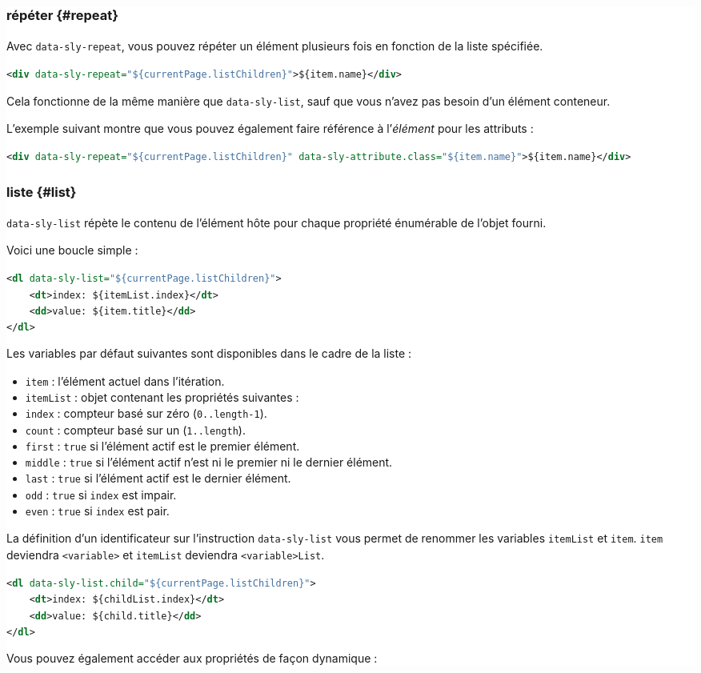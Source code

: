 ### répéter {#repeat}

Avec `data-sly-repeat`, vous pouvez répéter un élément plusieurs fois en fonction de la liste spécifiée.

```xml
<div data-sly-repeat="${currentPage.listChildren}">${item.name}</div>
```

Cela fonctionne de la même manière que `data-sly-list`, sauf que vous n’avez pas besoin d’un élément conteneur.

L’exemple suivant montre que vous pouvez également faire référence à l’*élément* pour les attributs :

```xml
<div data-sly-repeat="${currentPage.listChildren}" data-sly-attribute.class="${item.name}">${item.name}</div>
```

### liste {#list}

`data-sly-list` répète le contenu de l’élément hôte pour chaque propriété énumérable de l’objet fourni.

Voici une boucle simple :

```xml
<dl data-sly-list="${currentPage.listChildren}">
    <dt>index: ${itemList.index}</dt>
    <dd>value: ${item.title}</dd>
</dl>
```

Les variables par défaut suivantes sont disponibles dans le cadre de la liste :

* `item` : l’élément actuel dans l’itération.
* `itemList` : objet contenant les propriétés suivantes :
* `index` : compteur basé sur zéro (`0..length-1`).
* `count` : compteur basé sur un (`1..length`).
* `first` : `true` si l’élément actif est le premier élément.
* `middle` : `true` si l’élément actif n’est ni le premier ni le dernier élément.
* `last` : `true` si l’élément actif est le dernier élément.
* `odd` : `true` si `index` est impair.
* `even` : `true` si `index` est pair.

La définition d’un identificateur sur l’instruction `data-sly-list` vous permet de renommer les variables `itemList` et `item`. `item` deviendra `<variable>` et `itemList` deviendra `<variable>List`.

```xml
<dl data-sly-list.child="${currentPage.listChildren}">
    <dt>index: ${childList.index}</dt>
    <dd>value: ${child.title}</dd>
</dl>
```

Vous pouvez également accéder aux propriétés de façon dynamique :
